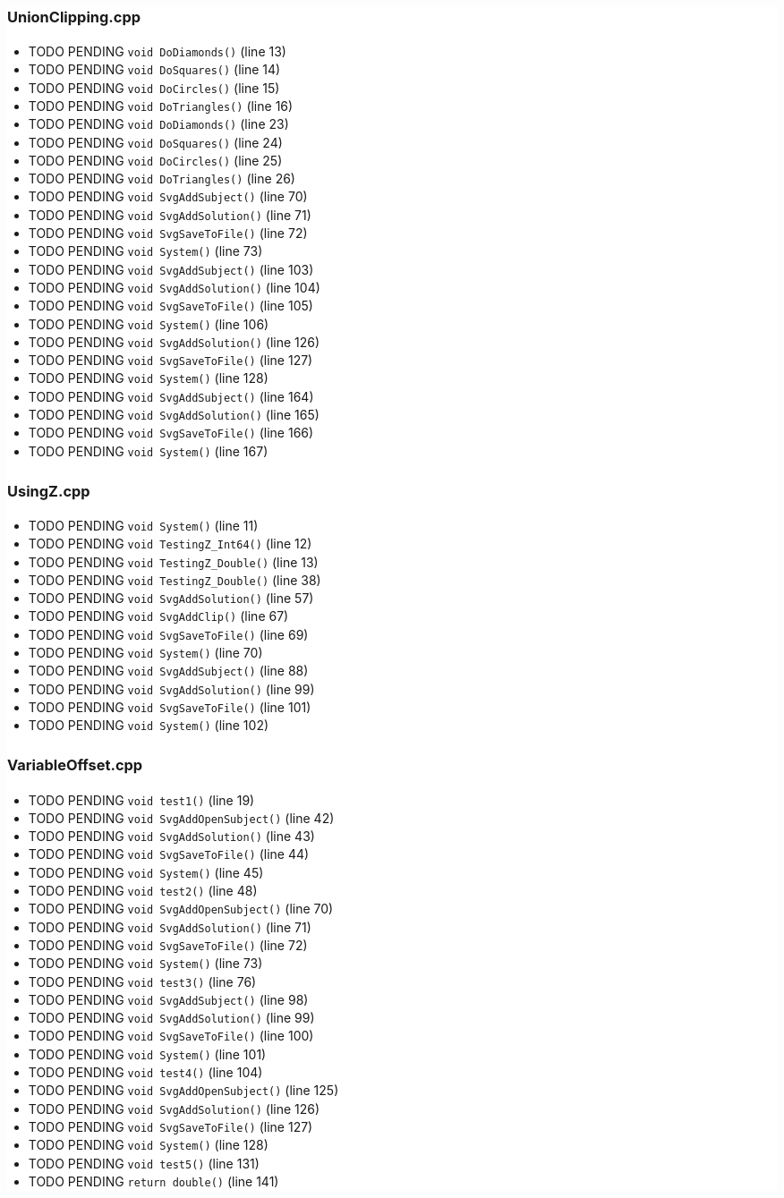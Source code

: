 ### UnionClipping.cpp
- TODO PENDING `void DoDiamonds()` (line 13)
- TODO PENDING `void DoSquares()` (line 14)
- TODO PENDING `void DoCircles()` (line 15)
- TODO PENDING `void DoTriangles()` (line 16)
- TODO PENDING `void DoDiamonds()` (line 23)
- TODO PENDING `void DoSquares()` (line 24)
- TODO PENDING `void DoCircles()` (line 25)
- TODO PENDING `void DoTriangles()` (line 26)
- TODO PENDING `void SvgAddSubject()` (line 70)
- TODO PENDING `void SvgAddSolution()` (line 71)
- TODO PENDING `void SvgSaveToFile()` (line 72)
- TODO PENDING `void System()` (line 73)
- TODO PENDING `void SvgAddSubject()` (line 103)
- TODO PENDING `void SvgAddSolution()` (line 104)
- TODO PENDING `void SvgSaveToFile()` (line 105)
- TODO PENDING `void System()` (line 106)
- TODO PENDING `void SvgAddSolution()` (line 126)
- TODO PENDING `void SvgSaveToFile()` (line 127)
- TODO PENDING `void System()` (line 128)
- TODO PENDING `void SvgAddSubject()` (line 164)
- TODO PENDING `void SvgAddSolution()` (line 165)
- TODO PENDING `void SvgSaveToFile()` (line 166)
- TODO PENDING `void System()` (line 167)

### UsingZ.cpp
- TODO PENDING `void System()` (line 11)
- TODO PENDING `void TestingZ_Int64()` (line 12)
- TODO PENDING `void TestingZ_Double()` (line 13)
- TODO PENDING `void TestingZ_Double()` (line 38)
- TODO PENDING `void SvgAddSolution()` (line 57)
- TODO PENDING `void SvgAddClip()` (line 67)
- TODO PENDING `void SvgSaveToFile()` (line 69)
- TODO PENDING `void System()` (line 70)
- TODO PENDING `void SvgAddSubject()` (line 88)
- TODO PENDING `void SvgAddSolution()` (line 99)
- TODO PENDING `void SvgSaveToFile()` (line 101)
- TODO PENDING `void System()` (line 102)

### VariableOffset.cpp
- TODO PENDING `void test1()` (line 19)
- TODO PENDING `void SvgAddOpenSubject()` (line 42)
- TODO PENDING `void SvgAddSolution()` (line 43)
- TODO PENDING `void SvgSaveToFile()` (line 44)
- TODO PENDING `void System()` (line 45)
- TODO PENDING `void test2()` (line 48)
- TODO PENDING `void SvgAddOpenSubject()` (line 70)
- TODO PENDING `void SvgAddSolution()` (line 71)
- TODO PENDING `void SvgSaveToFile()` (line 72)
- TODO PENDING `void System()` (line 73)
- TODO PENDING `void test3()` (line 76)
- TODO PENDING `void SvgAddSubject()` (line 98)
- TODO PENDING `void SvgAddSolution()` (line 99)
- TODO PENDING `void SvgSaveToFile()` (line 100)
- TODO PENDING `void System()` (line 101)
- TODO PENDING `void test4()` (line 104)
- TODO PENDING `void SvgAddOpenSubject()` (line 125)
- TODO PENDING `void SvgAddSolution()` (line 126)
- TODO PENDING `void SvgSaveToFile()` (line 127)
- TODO PENDING `void System()` (line 128)
- TODO PENDING `void test5()` (line 131)
- TODO PENDING `return double()` (line 141)